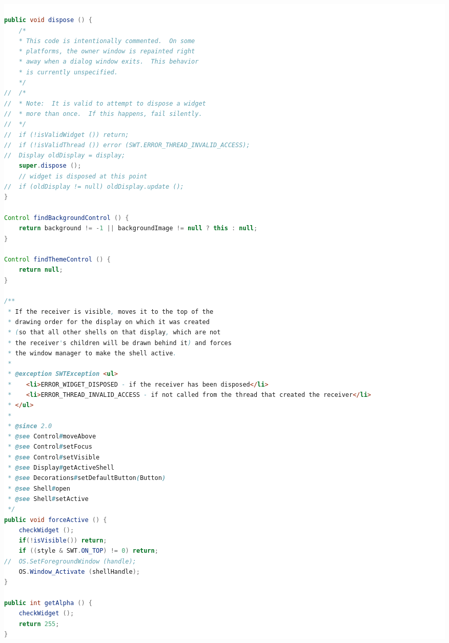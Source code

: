 ```java

public void dispose () {
	/*
	* This code is intentionally commented.  On some
	* platforms, the owner window is repainted right
	* away when a dialog window exits.  This behavior
	* is currently unspecified.
	*/
//	/*
//	* Note:  It is valid to attempt to dispose a widget
//	* more than once.  If this happens, fail silently.
//	*/
//	if (!isValidWidget ()) return;
//	if (!isValidThread ()) error (SWT.ERROR_THREAD_INVALID_ACCESS);
//	Display oldDisplay = display;
	super.dispose ();
	// widget is disposed at this point
//	if (oldDisplay != null) oldDisplay.update ();
}

Control findBackgroundControl () {
	return background != -1 || backgroundImage != null ? this : null;
}

Control findThemeControl () {
	return null;
}

/**
 * If the receiver is visible, moves it to the top of the 
 * drawing order for the display on which it was created 
 * (so that all other shells on that display, which are not 
 * the receiver's children will be drawn behind it) and forces 
 * the window manager to make the shell active.
 *
 * @exception SWTException <ul>
 *    <li>ERROR_WIDGET_DISPOSED - if the receiver has been disposed</li>
 *    <li>ERROR_THREAD_INVALID_ACCESS - if not called from the thread that created the receiver</li>
 * </ul>
 *
 * @since 2.0
 * @see Control#moveAbove
 * @see Control#setFocus
 * @see Control#setVisible
 * @see Display#getActiveShell
 * @see Decorations#setDefaultButton(Button)
 * @see Shell#open
 * @see Shell#setActive
 */
public void forceActive () {
	checkWidget ();
	if(!isVisible()) return;
	if ((style & SWT.ON_TOP) != 0) return;
//	OS.SetForegroundWindow (handle);
	OS.Window_Activate (shellHandle);
}

public int getAlpha () {
	checkWidget ();
	return 255;
}

```